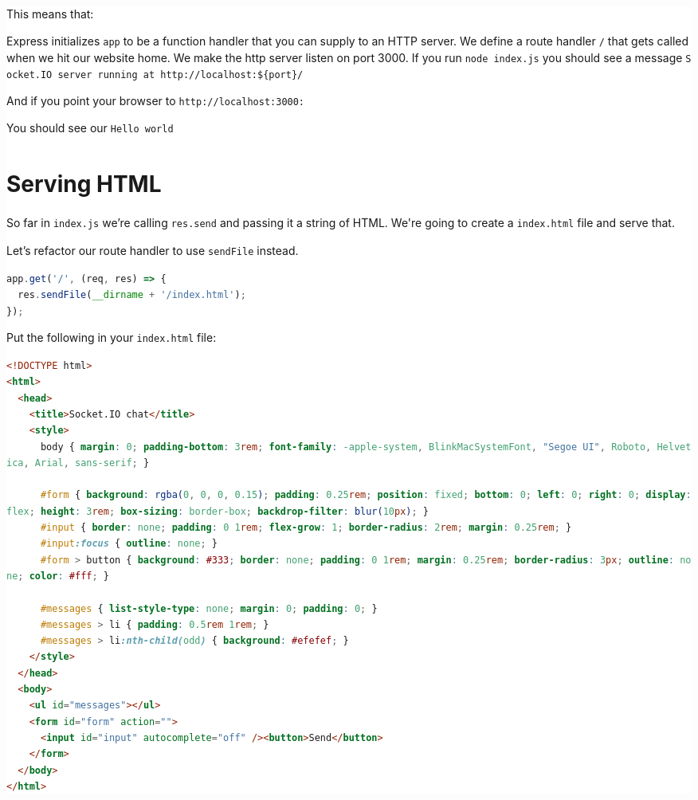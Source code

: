 This means that:

Express initializes ```app``` to be a function handler that you can supply to an HTTP server.
We define a route handler ```/``` that gets called when we hit our website home.
We make the http server listen on port 3000.
If you run ```node index.js``` you should see a message ```Socket.IO server running at http://localhost:${port}/```

And if you point your browser to ```http://localhost:3000:```

You should see our ```Hello world```

# Serving HTML

So far in ```index.js``` we’re calling ```res.send``` and passing it a string of HTML. We're going to create a ```index.html``` file and serve that.

Let’s refactor our route handler to use ```sendFile``` instead.

```javascript
app.get('/', (req, res) => {
  res.sendFile(__dirname + '/index.html');
});
```

Put the following in your ```index.html``` file:
```html
<!DOCTYPE html>
<html>
  <head>
    <title>Socket.IO chat</title>
    <style>
      body { margin: 0; padding-bottom: 3rem; font-family: -apple-system, BlinkMacSystemFont, "Segoe UI", Roboto, Helvetica, Arial, sans-serif; }

      #form { background: rgba(0, 0, 0, 0.15); padding: 0.25rem; position: fixed; bottom: 0; left: 0; right: 0; display: flex; height: 3rem; box-sizing: border-box; backdrop-filter: blur(10px); }
      #input { border: none; padding: 0 1rem; flex-grow: 1; border-radius: 2rem; margin: 0.25rem; }
      #input:focus { outline: none; }
      #form > button { background: #333; border: none; padding: 0 1rem; margin: 0.25rem; border-radius: 3px; outline: none; color: #fff; }

      #messages { list-style-type: none; margin: 0; padding: 0; }
      #messages > li { padding: 0.5rem 1rem; }
      #messages > li:nth-child(odd) { background: #efefef; }
    </style>
  </head>
  <body>
    <ul id="messages"></ul>
    <form id="form" action="">
      <input id="input" autocomplete="off" /><button>Send</button>
    </form>
  </body>
</html>
```
